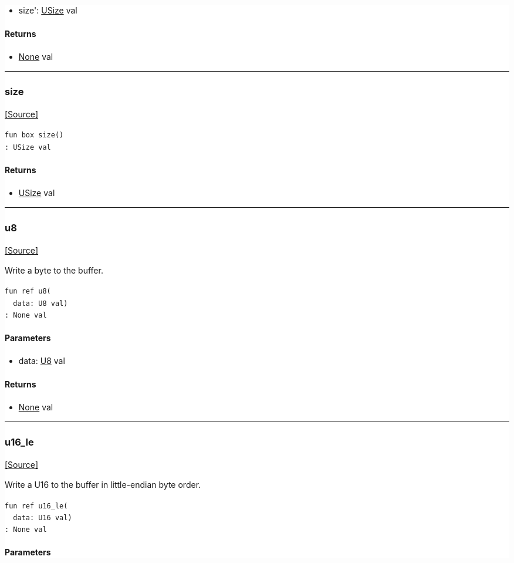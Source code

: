 *   size': [USize](builtin-USize.md) val

#### Returns

* [None](builtin-None.md) val

---

### size
<span class="source-link">[[Source]](src/buffered/writer.md#L75)</span>


```pony
fun box size()
: USize val
```

#### Returns

* [USize](builtin-USize.md) val

---

### u8
<span class="source-link">[[Source]](src/buffered/writer.md#L78)</span>


Write a byte to the buffer.


```pony
fun ref u8(
  data: U8 val)
: None val
```
#### Parameters

*   data: [U8](builtin-U8.md) val

#### Returns

* [None](builtin-None.md) val

---

### u16_le
<span class="source-link">[[Source]](src/buffered/writer.md#L86)</span>


Write a U16 to the buffer in little-endian byte order.


```pony
fun ref u16_le(
  data: U16 val)
: None val
```
#### Parameters
